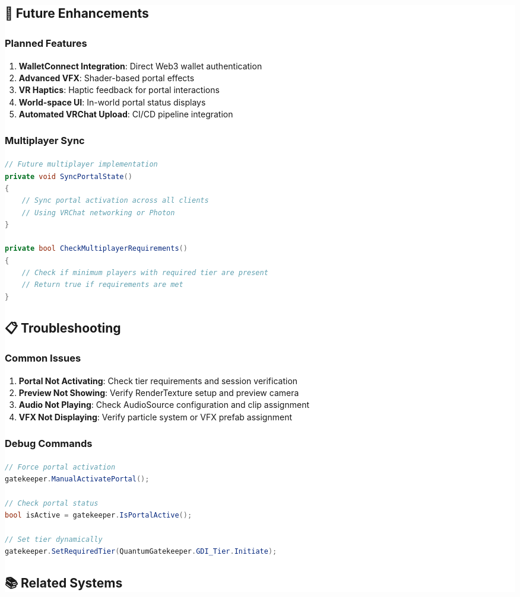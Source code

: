 ## 🔮 Future Enhancements

### Planned Features

1. **WalletConnect Integration**: Direct Web3 wallet authentication
2. **Advanced VFX**: Shader-based portal effects
3. **VR Haptics**: Haptic feedback for portal interactions
4. **World-space UI**: In-world portal status displays
5. **Automated VRChat Upload**: CI/CD pipeline integration

### Multiplayer Sync

```csharp
// Future multiplayer implementation
private void SyncPortalState()
{
    // Sync portal activation across all clients
    // Using VRChat networking or Photon
}

private bool CheckMultiplayerRequirements()
{
    // Check if minimum players with required tier are present
    // Return true if requirements are met
}
```

## 📋 Troubleshooting

### Common Issues

1. **Portal Not Activating**: Check tier requirements and session verification
2. **Preview Not Showing**: Verify RenderTexture setup and preview camera
3. **Audio Not Playing**: Check AudioSource configuration and clip assignment
4. **VFX Not Displaying**: Verify particle system or VFX prefab assignment

### Debug Commands

```csharp
// Force portal activation
gatekeeper.ManualActivatePortal();

// Check portal status
bool isActive = gatekeeper.IsPortalActive();

// Set tier dynamically
gatekeeper.SetRequiredTier(QuantumGatekeeper.GDI_Tier.Initiate);
```

## 📚 Related Systems
